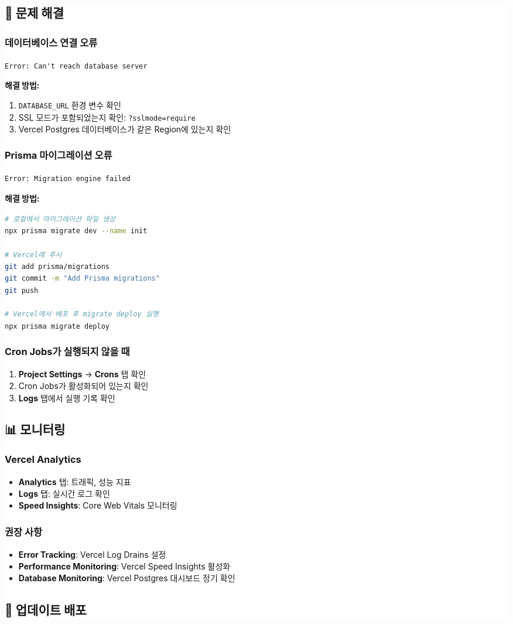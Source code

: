 ## 🔧 문제 해결

### 데이터베이스 연결 오류

```
Error: Can't reach database server
```

**해결 방법:**
1. `DATABASE_URL` 환경 변수 확인
2. SSL 모드가 포함되었는지 확인: `?sslmode=require`
3. Vercel Postgres 데이터베이스가 같은 Region에 있는지 확인

### Prisma 마이그레이션 오류

```
Error: Migration engine failed
```

**해결 방법:**
```bash
# 로컬에서 마이그레이션 파일 생성
npx prisma migrate dev --name init

# Vercel에 푸시
git add prisma/migrations
git commit -m "Add Prisma migrations"
git push

# Vercel에서 배포 후 migrate deploy 실행
npx prisma migrate deploy
```

### Cron Jobs가 실행되지 않을 때

1. **Project Settings** → **Crons** 탭 확인
2. Cron Jobs가 활성화되어 있는지 확인
3. **Logs** 탭에서 실행 기록 확인

## 📊 모니터링

### Vercel Analytics
- **Analytics** 탭: 트래픽, 성능 지표
- **Logs** 탭: 실시간 로그 확인
- **Speed Insights**: Core Web Vitals 모니터링

### 권장 사항
- **Error Tracking**: Vercel Log Drains 설정
- **Performance Monitoring**: Vercel Speed Insights 활성화
- **Database Monitoring**: Vercel Postgres 대시보드 정기 확인

## 🔄 업데이트 배포
